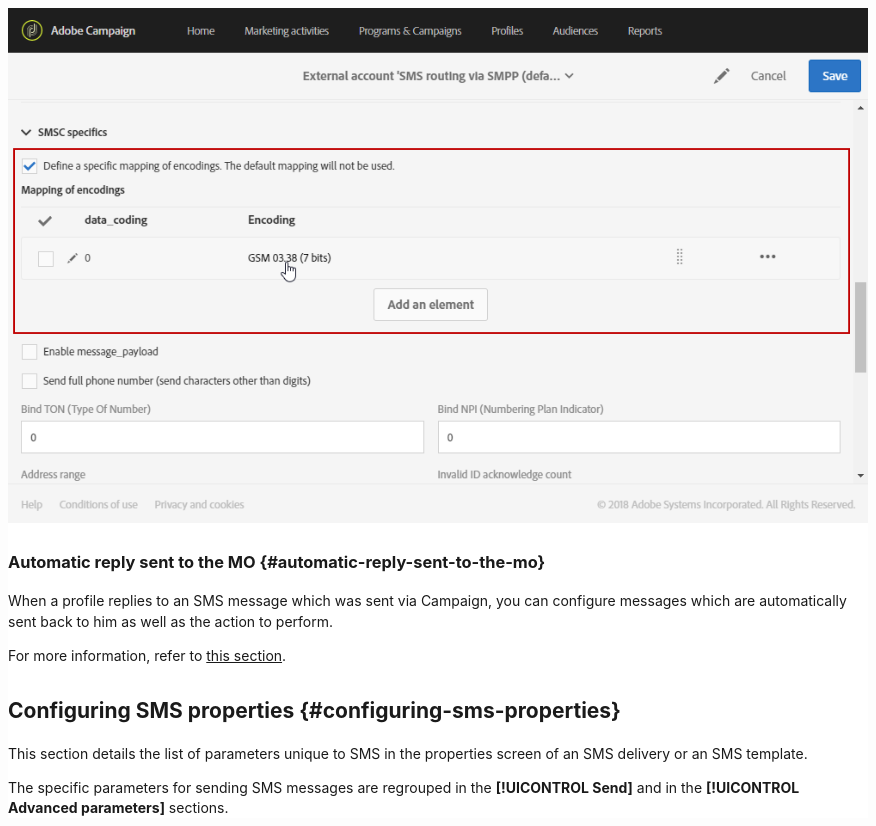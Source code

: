   ![](assets/sms_data_coding1.png)

### Automatic reply sent to the MO {#automatic-reply-sent-to-the-mo}

When a profile replies to an SMS message which was sent via Campaign, you can configure messages which are automatically sent back to him as well as the action to perform.

For more information, refer to [this section](../../channels/using/managing-incoming-sms.md).

## Configuring SMS properties {#configuring-sms-properties}

This section details the list of parameters unique to SMS in the properties screen of an SMS delivery or an SMS template.

The specific parameters for sending SMS messages are regrouped in the **[!UICONTROL Send]** and in the **[!UICONTROL Advanced parameters]** sections.

